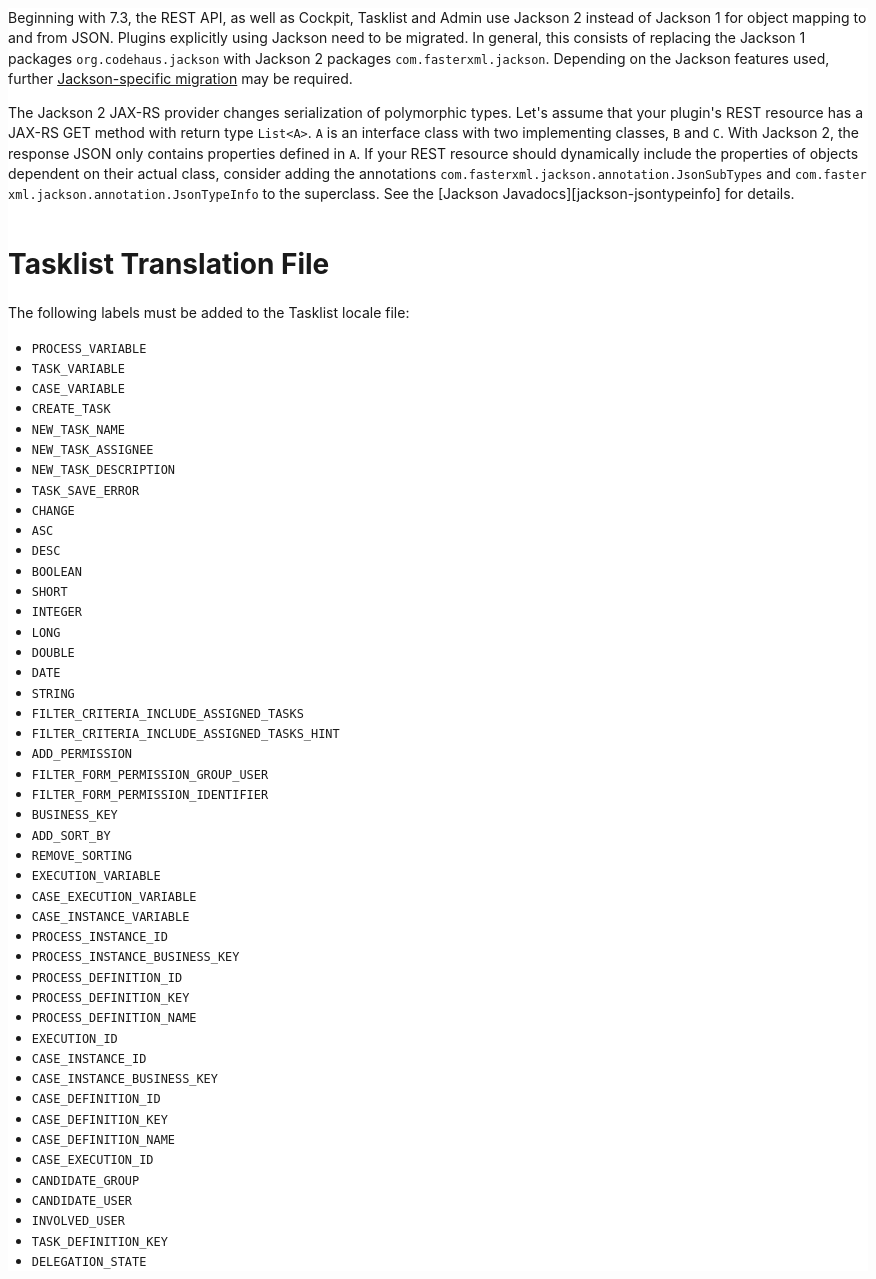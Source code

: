 Beginning with 7.3, the REST API, as well as Cockpit, Tasklist and Admin use Jackson 2 instead of Jackson 1 for object mapping to and from JSON. Plugins explicitly using Jackson need to be migrated. In general, this consists of replacing the Jackson 1 packages `org.codehaus.jackson` with Jackson 2 packages `com.fasterxml.jackson`. Depending on the Jackson features used, further [Jackson-specific migration](http://www.cowtowncoder.com/blog/archives/2012/04/entry_469.html) may be required.

The Jackson 2 JAX-RS provider changes serialization of polymorphic types. Let's assume that your plugin's REST resource has a JAX-RS GET method with return type `List<A>`. `A` is an interface class with two implementing classes, `B` and `C`. With Jackson 2, the response JSON only contains properties defined in `A`. If your REST resource should dynamically include the properties of objects dependent on their actual class, consider adding the annotations `com.fasterxml.jackson.annotation.JsonSubTypes` and `com.fasterxml.jackson.annotation.JsonTypeInfo` to the superclass. See the [Jackson Javadocs][jackson-jsontypeinfo] for details.

# Tasklist Translation File

The following labels must be added to the Tasklist locale file:

* `PROCESS_VARIABLE`
* `TASK_VARIABLE`
* `CASE_VARIABLE`
* `CREATE_TASK`
* `NEW_TASK_NAME`
* `NEW_TASK_ASSIGNEE`
* `NEW_TASK_DESCRIPTION`
* `TASK_SAVE_ERROR`
* `CHANGE`
* `ASC`
* `DESC`
* `BOOLEAN`
* `SHORT`
* `INTEGER`
* `LONG`
* `DOUBLE`
* `DATE`
* `STRING`
* `FILTER_CRITERIA_INCLUDE_ASSIGNED_TASKS`
* `FILTER_CRITERIA_INCLUDE_ASSIGNED_TASKS_HINT`
* `ADD_PERMISSION`
* `FILTER_FORM_PERMISSION_GROUP_USER`
* `FILTER_FORM_PERMISSION_IDENTIFIER`
* `BUSINESS_KEY`
* `ADD_SORT_BY`
* `REMOVE_SORTING`
* `EXECUTION_VARIABLE`
* `CASE_EXECUTION_VARIABLE`
* `CASE_INSTANCE_VARIABLE`
* `PROCESS_INSTANCE_ID`
* `PROCESS_INSTANCE_BUSINESS_KEY`
* `PROCESS_DEFINITION_ID`
* `PROCESS_DEFINITION_KEY`
* `PROCESS_DEFINITION_NAME`
* `EXECUTION_ID`
* `CASE_INSTANCE_ID`
* `CASE_INSTANCE_BUSINESS_KEY`
* `CASE_DEFINITION_ID`
* `CASE_DEFINITION_KEY`
* `CASE_DEFINITION_NAME`
* `CASE_EXECUTION_ID`
* `CANDIDATE_GROUP`
* `CANDIDATE_USER`
* `INVOLVED_USER`
* `TASK_DEFINITION_KEY`
* `DELEGATION_STATE`

[ng-define]: http://nikku.github.io/requirejs-angular-define
[requirejs]: http://requirejs.org
[admin]: https://github.com/camunda/camunda-admin-ui
[cockpit]: https://github.com/camunda/camunda-cockpit-ui
[angular-ui]: https://github.com/angular-ui/angular-ui-OLDREPO
[angular-bootstrap]: https://github.com/angular-ui/bootstrap
[bootstrap]: http://getbootstrap.com/
[bootstrap-changenotes]: https://github.com/twbs/bootstrap/releases/tag/v3.3.1